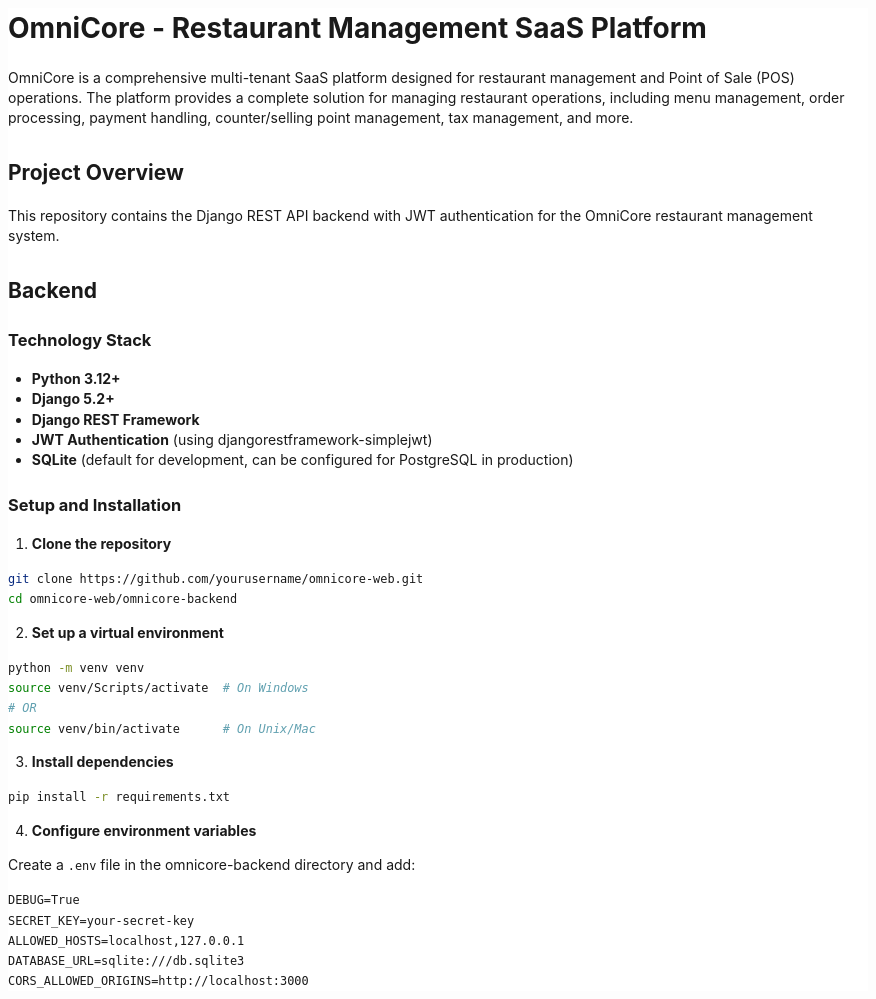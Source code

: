 # OmniCore - Restaurant Management SaaS Platform

OmniCore is a comprehensive multi-tenant SaaS platform designed for restaurant management and Point of Sale (POS) operations. The platform provides a complete solution for managing restaurant operations, including menu management, order processing, payment handling, counter/selling point management, tax management, and more.

## Project Overview

This repository contains the Django REST API backend with JWT authentication for the OmniCore restaurant management system.

## Backend

### Technology Stack

- **Python 3.12+**
- **Django 5.2+**
- **Django REST Framework**
- **JWT Authentication** (using djangorestframework-simplejwt)
- **SQLite** (default for development, can be configured for PostgreSQL in production)

### Setup and Installation

1. **Clone the repository**

```bash
git clone https://github.com/yourusername/omnicore-web.git
cd omnicore-web/omnicore-backend
```

2. **Set up a virtual environment**

```bash
python -m venv venv
source venv/Scripts/activate  # On Windows
# OR
source venv/bin/activate      # On Unix/Mac
```

3. **Install dependencies**

```bash
pip install -r requirements.txt
```

4. **Configure environment variables**

Create a `.env` file in the omnicore-backend directory and add:

```
DEBUG=True
SECRET_KEY=your-secret-key
ALLOWED_HOSTS=localhost,127.0.0.1
DATABASE_URL=sqlite:///db.sqlite3
CORS_ALLOWED_ORIGINS=http://localhost:3000
```
